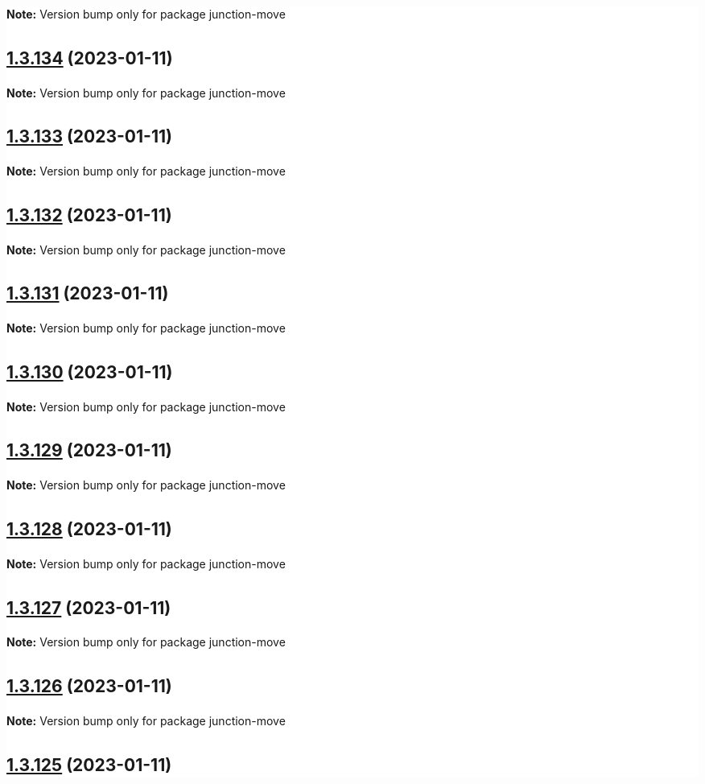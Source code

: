 **Note:** Version bump only for package junction-move

## [1.3.134](https://github.com/snomiao/js/compare/junction-move@1.3.99...junction-move@1.3.134) (2023-01-11)

**Note:** Version bump only for package junction-move

## [1.3.133](https://github.com/snomiao/js/compare/junction-move@1.3.99...junction-move@1.3.133) (2023-01-11)

**Note:** Version bump only for package junction-move

## [1.3.132](https://github.com/snomiao/js/compare/junction-move@1.3.99...junction-move@1.3.132) (2023-01-11)

**Note:** Version bump only for package junction-move

## [1.3.131](https://github.com/snomiao/js/compare/junction-move@1.3.99...junction-move@1.3.131) (2023-01-11)

**Note:** Version bump only for package junction-move

## [1.3.130](https://github.com/snomiao/js/compare/junction-move@1.3.99...junction-move@1.3.130) (2023-01-11)

**Note:** Version bump only for package junction-move

## [1.3.129](https://github.com/snomiao/js/compare/junction-move@1.3.99...junction-move@1.3.129) (2023-01-11)

**Note:** Version bump only for package junction-move

## [1.3.128](https://github.com/snomiao/js/compare/junction-move@1.3.99...junction-move@1.3.128) (2023-01-11)

**Note:** Version bump only for package junction-move

## [1.3.127](https://github.com/snomiao/js/compare/junction-move@1.3.99...junction-move@1.3.127) (2023-01-11)

**Note:** Version bump only for package junction-move

## [1.3.126](https://github.com/snomiao/js/compare/junction-move@1.3.99...junction-move@1.3.126) (2023-01-11)

**Note:** Version bump only for package junction-move

## [1.3.125](https://github.com/snomiao/js/compare/junction-move@1.3.99...junction-move@1.3.125) (2023-01-11)
